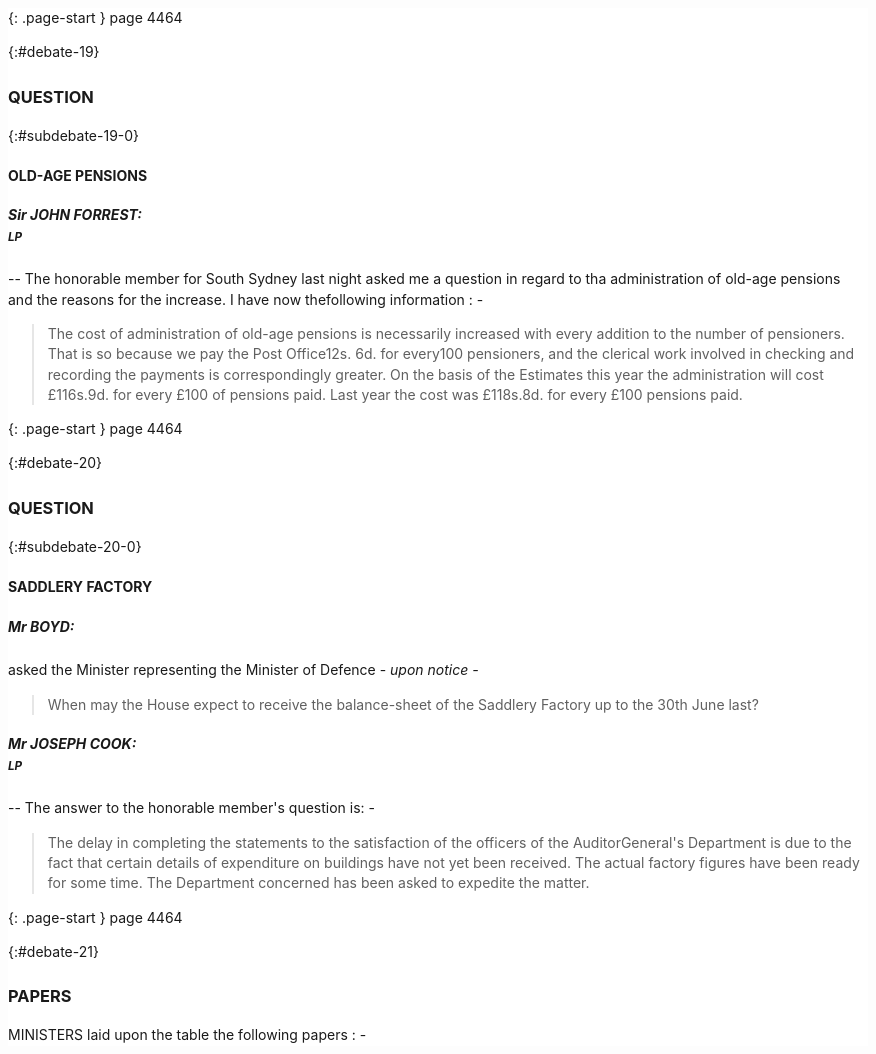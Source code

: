 {: .page-start }
page 4464

{:#debate-19}
### QUESTION

{:#subdebate-19-0}
#### OLD-AGE PENSIONS

##### Sir JOHN FORREST:<br><small class="text-muted">LP</small>

-- The honorable member for South Sydney last night asked me a question in regard to tha administration of old-age pensions and the reasons for the increase. I have now thefollowing information :  - 

  >The cost of administration of old-age pensions is necessarily increased with every addition to the number of pensioners. That is so because we pay the Post Office12s. 6d. for every100 pensioners, and the clerical work involved in checking and recording the payments is correspondingly greater. On the basis of the Estimates this year the administration will cost £116s.9d. for every  £100  of pensions paid. Last year the cost was  £118s.8d.  for every £100 pensions paid. 

{: .page-start }
page 4464

{:#debate-20}
### QUESTION

{:#subdebate-20-0}
#### SADDLERY FACTORY

##### Mr BOYD:

asked the Minister representing the Minister of Defence -  *upon notice -* 

  >When may the House expect to receive the balance-sheet of the Saddlery Factory up to the 30th June last? 

##### Mr JOSEPH COOK:<br><small class="text-muted">LP</small>

-- The answer to the honorable member's question is: - 

  >The delay in completing the statements to the satisfaction of the officers of the AuditorGeneral's Department is due to the fact that certain details of expenditure on buildings have not yet been received. The actual factory figures have been ready for some time. The Department concerned has been asked to expedite the matter. 

{: .page-start }
page 4464

{:#debate-21}
### PAPERS

MINISTERS laid upon the table the following papers : - 
